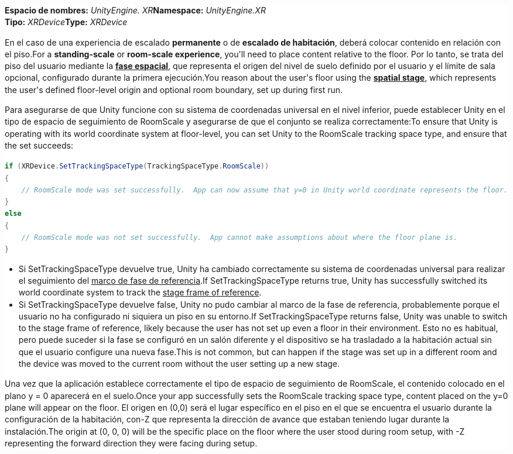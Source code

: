 <span data-ttu-id="22d8c-119">**Espacio de nombres:** *UnityEngine. XR*</span><span class="sxs-lookup"><span data-stu-id="22d8c-119">**Namespace:** *UnityEngine.XR*</span></span><br>
<span data-ttu-id="22d8c-120">**Tipo:** *XRDevice*</span><span class="sxs-lookup"><span data-stu-id="22d8c-120">**Type:** *XRDevice*</span></span>

<span data-ttu-id="22d8c-121">En el caso de una experiencia de escalado **permanente** o de **escalado de habitación**, deberá colocar contenido en relación con el piso.</span><span class="sxs-lookup"><span data-stu-id="22d8c-121">For a **standing-scale** or **room-scale experience**, you'll need to place content relative to the floor.</span></span> <span data-ttu-id="22d8c-122">Por lo tanto, se trata del piso del usuario mediante la **[fase espacial](../../design/coordinate-systems.md#spatial-coordinate-systems)**, que representa el origen del nivel de suelo definido por el usuario y el límite de sala opcional, configurado durante la primera ejecución.</span><span class="sxs-lookup"><span data-stu-id="22d8c-122">You reason about the user's floor using the **[spatial stage](../../design/coordinate-systems.md#spatial-coordinate-systems)**, which represents the user's defined floor-level origin and optional room boundary, set up during first run.</span></span>

<span data-ttu-id="22d8c-123">Para asegurarse de que Unity funcione con su sistema de coordenadas universal en el nivel inferior, puede establecer Unity en el tipo de espacio de seguimiento de RoomScale y asegurarse de que el conjunto se realiza correctamente:</span><span class="sxs-lookup"><span data-stu-id="22d8c-123">To ensure that Unity is operating with its world coordinate system at floor-level, you can set Unity to the RoomScale tracking space type, and ensure that the set succeeds:</span></span>

```cs
if (XRDevice.SetTrackingSpaceType(TrackingSpaceType.RoomScale))
{
    // RoomScale mode was set successfully.  App can now assume that y=0 in Unity world coordinate represents the floor.
}
else
{
    // RoomScale mode was not set successfully.  App cannot make assumptions about where the floor plane is.
}
```
* <span data-ttu-id="22d8c-124">Si SetTrackingSpaceType devuelve true, Unity ha cambiado correctamente su sistema de coordenadas universal para realizar el seguimiento del [marco de fase de referencia](../../design/coordinate-systems.md#spatial-coordinate-systems).</span><span class="sxs-lookup"><span data-stu-id="22d8c-124">If SetTrackingSpaceType returns true, Unity has successfully switched its world coordinate system to track the [stage frame of reference](../../design/coordinate-systems.md#spatial-coordinate-systems).</span></span>
* <span data-ttu-id="22d8c-125">Si SetTrackingSpaceType devuelve false, Unity no pudo cambiar al marco de la fase de referencia, probablemente porque el usuario no ha configurado ni siquiera un piso en su entorno.</span><span class="sxs-lookup"><span data-stu-id="22d8c-125">If SetTrackingSpaceType returns false, Unity was unable to switch to the stage frame of reference, likely because the user has not set up even a floor in their environment.</span></span> <span data-ttu-id="22d8c-126">Esto no es habitual, pero puede suceder si la fase se configuró en un salón diferente y el dispositivo se ha trasladado a la habitación actual sin que el usuario configure una nueva fase.</span><span class="sxs-lookup"><span data-stu-id="22d8c-126">This is not common, but can happen if the stage was set up in a different room and the device was moved to the current room without the user setting up a new stage.</span></span>

<span data-ttu-id="22d8c-127">Una vez que la aplicación establece correctamente el tipo de espacio de seguimiento de RoomScale, el contenido colocado en el plano y = 0 aparecerá en el suelo.</span><span class="sxs-lookup"><span data-stu-id="22d8c-127">Once your app successfully sets the RoomScale tracking space type, content placed on the y=0 plane will appear on the floor.</span></span> <span data-ttu-id="22d8c-128">El origen en (0,0) será el lugar específico en el piso en el que se encuentra el usuario durante la configuración de la habitación, con-Z que representa la dirección de avance que estaban teniendo lugar durante la instalación.</span><span class="sxs-lookup"><span data-stu-id="22d8c-128">The origin at (0, 0, 0) will be the specific place on the floor where the user stood during room setup, with -Z representing the forward direction they were facing during setup.</span></span>
